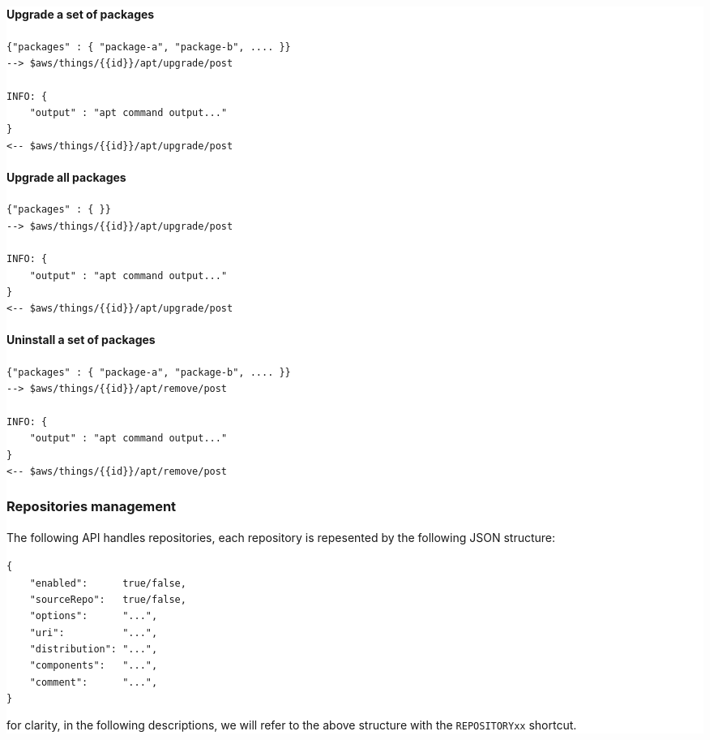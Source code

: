#### Upgrade a set of packages

```
{"packages" : { "package-a", "package-b", .... }}
--> $aws/things/{{id}}/apt/upgrade/post

INFO: {
    "output" : "apt command output..."
}
<-- $aws/things/{{id}}/apt/upgrade/post
```

#### Upgrade all packages

```
{"packages" : { }}
--> $aws/things/{{id}}/apt/upgrade/post

INFO: {
    "output" : "apt command output..."
}
<-- $aws/things/{{id}}/apt/upgrade/post
```

#### Uninstall a set of packages

```
{"packages" : { "package-a", "package-b", .... }}
--> $aws/things/{{id}}/apt/remove/post

INFO: {
    "output" : "apt command output..."
}
<-- $aws/things/{{id}}/apt/remove/post
```

### Repositories management

The following API handles repositories, each repository is
repesented by the following JSON structure:

```
{
    "enabled":      true/false,
	"sourceRepo":   true/false,
	"options":      "...",
	"uri":          "...",
	"distribution": "...",
	"components":   "...",
	"comment":      "...",
}
```

for clarity, in the following descriptions, we will refer to the above structure with the `REPOSITORYxx` shortcut.
